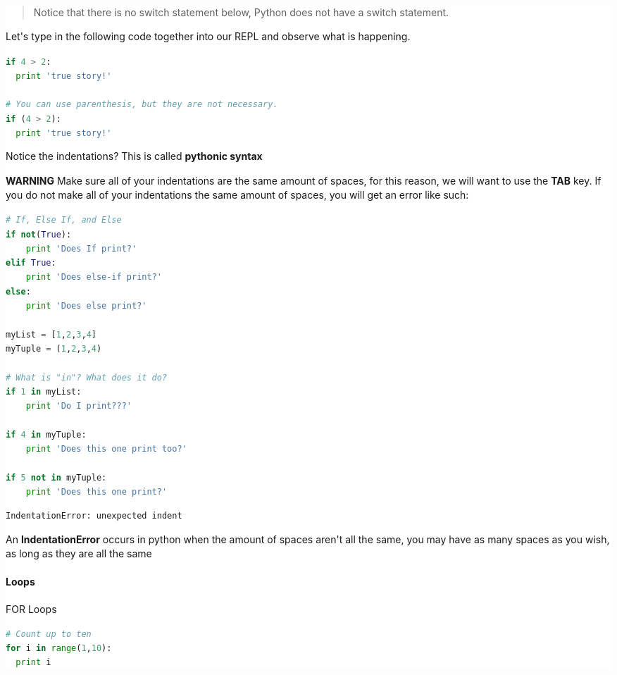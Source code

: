 > Notice that there is no switch statement below, Python does not have a switch statement.

Let's type in the following code together into our REPL and observe what is happening.

``` python
if 4 > 2:
  print 'true story!'

# You can use parenthesis, but they are not necessary.
if (4 > 2):
  print 'true story!'
 ```
 Notice the indentations? This is called **pythonic syntax**

**WARNING**
Make sure all of your indentations are the same amount of spaces, for this reason, we will want to use the **TAB** key. If you do not make all of your indentations the same amount of spaces, you will get an error like such:

``` python
# If, Else If, and Else
if not(True):
    print 'Does If print?'
elif True:
    print 'Does else-if print?'
else:
    print 'Does else print?'

myList = [1,2,3,4]
myTuple = (1,2,3,4)

# What is "in"? What does it do?
if 1 in myList:
    print 'Do I print???'

if 4 in myTuple:
    print 'Does this one print too?'

if 5 not in myTuple:
    print 'Does this one print?'

```

``` bash
IndentationError: unexpected indent
```

An **IndentationError** occurs in python when the amount of spaces aren't all the same, you may have as many spaces as you wish, as long as they are all the same

#### Loops
FOR Loops
``` python
# Count up to ten
for i in range(1,10):
  print i
```
